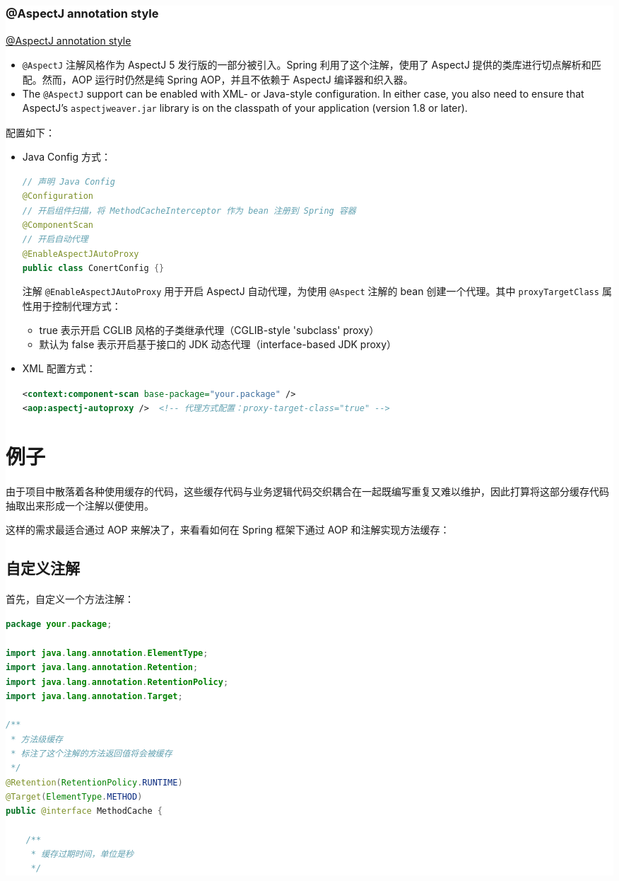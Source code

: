 
### @AspectJ annotation style

[@AspectJ annotation style](https://docs.spring.io/spring-framework/docs/current/spring-framework-reference/core.html#aop-ataspectj)

- `@AspectJ` 注解风格作为 AspectJ 5 发行版的一部分被引入。Spring 利用了这个注解，使用了 AspectJ 提供的类库进行切点解析和匹配。然而，AOP 运行时仍然是纯 Spring AOP，并且不依赖于 AspectJ 编译器和织入器。
- The `@AspectJ` support can be enabled with XML- or Java-style configuration. In either case, you also need to ensure that AspectJ’s `aspectjweaver.jar` library is on the classpath of your application (version 1.8 or later).

配置如下：

* Java Config 方式：

  ```java
  // 声明 Java Config
  @Configuration
  // 开启组件扫描，将 MethodCacheInterceptor 作为 bean 注册到 Spring 容器
  @ComponentScan
  // 开启自动代理
  @EnableAspectJAutoProxy
  public class ConertConfig {}
  ```

  注解 `@EnableAspectJAutoProxy` 用于开启 AspectJ 自动代理，为使用 `@Aspect` 注解的 bean 创建一个代理。其中 `proxyTargetClass` 属性用于控制代理方式：

  * true 表示开启 CGLIB 风格的子类继承代理（CGLIB-style 'subclass' proxy）
  * 默认为 false 表示开启基于接口的 JDK 动态代理（interface-based JDK proxy）

* XML 配置方式：

  ```xml
  <context:component-scan base-package="your.package" />
  <aop:aspectj-autoproxy />  <!-- 代理方式配置：proxy-target-class="true" -->
  ```

# 例子

由于项目中散落着各种使用缓存的代码，这些缓存代码与业务逻辑代码交织耦合在一起既编写重复又难以维护，因此打算将这部分缓存代码抽取出来形成一个注解以便使用。

这样的需求最适合通过 AOP 来解决了，来看看如何在 Spring 框架下通过 AOP 和注解实现方法缓存：

## 自定义注解

首先，自定义一个方法注解：

```java
package your.package;

import java.lang.annotation.ElementType;
import java.lang.annotation.Retention;
import java.lang.annotation.RetentionPolicy;
import java.lang.annotation.Target;

/**
 * 方法级缓存
 * 标注了这个注解的方法返回值将会被缓存
 */
@Retention(RetentionPolicy.RUNTIME)
@Target(ElementType.METHOD)
public @interface MethodCache {

    /**
     * 缓存过期时间，单位是秒
     */
```